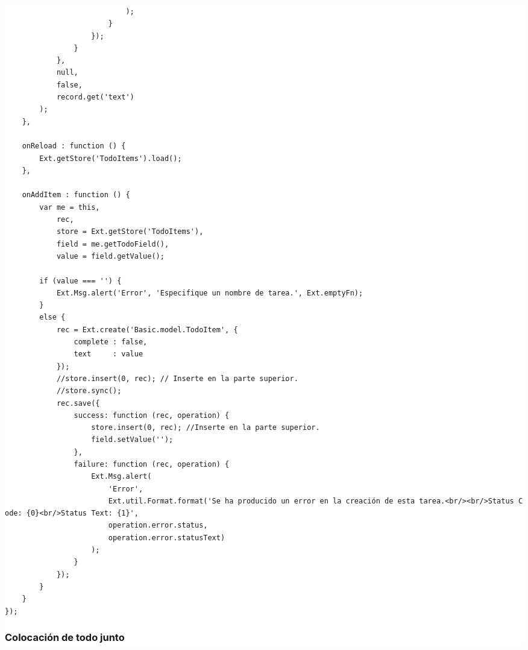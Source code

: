                                 );
                            }
                        });
                    }
                },
                null,
                false,
                record.get('text')
            );
        },

        onReload : function () {
            Ext.getStore('TodoItems').load();
        },

        onAddItem : function () {
            var me = this,
                rec,
                store = Ext.getStore('TodoItems'),
                field = me.getTodoField(),
                value = field.getValue();

            if (value === '') {
                Ext.Msg.alert('Error', 'Especifique un nombre de tarea.', Ext.emptyFn);
            }
            else {
                rec = Ext.create('Basic.model.TodoItem', {
                    complete : false,
                    text     : value
                });
                //store.insert(0, rec); // Inserte en la parte superior.
                //store.sync();
                rec.save({
                    success: function (rec, operation) {
                        store.insert(0, rec); //Inserte en la parte superior.
                        field.setValue('');
                    },
                    failure: function (rec, operation) {
                        Ext.Msg.alert(
                            'Error',
                            Ext.util.Format.format('Se ha producido un error en la creación de esta tarea.<br/><br/>Status Code: {0}<br/>Status Text: {1}', 
                            operation.error.status, 
                            operation.error.statusText)
                        );
                    }
                });
            }
        }
    });

### Colocación de todo junto

